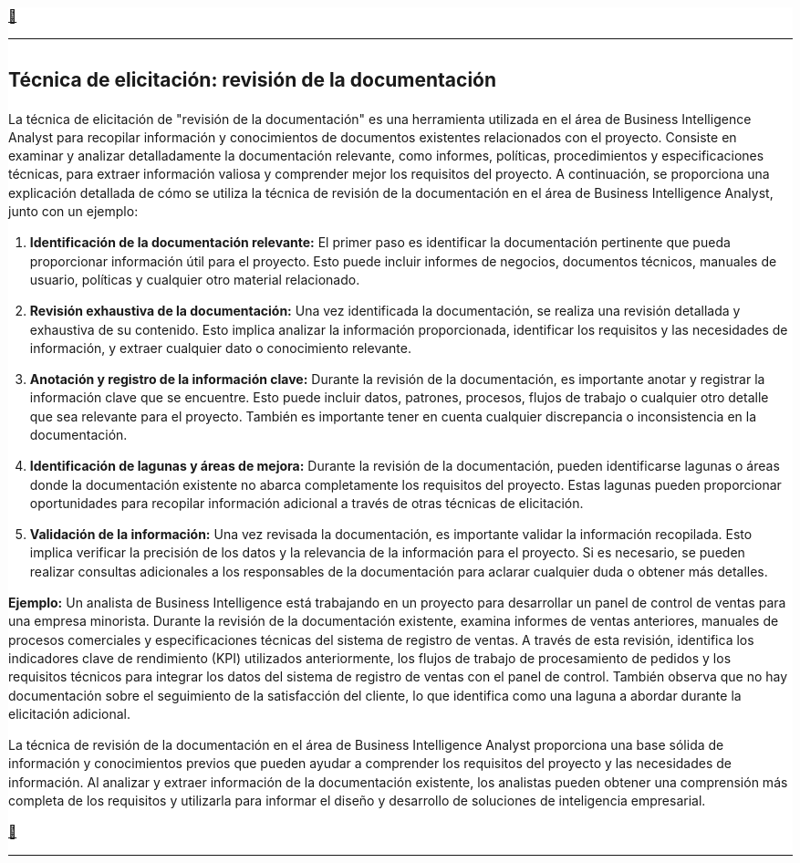 [🔼](#índice)

---

## **Técnica de elicitación: revisión de la documentación**

La técnica de elicitación de "revisión de la documentación" es una herramienta utilizada en el área de Business Intelligence Analyst para recopilar información y conocimientos de documentos existentes relacionados con el proyecto. Consiste en examinar y analizar detalladamente la documentación relevante, como informes, políticas, procedimientos y especificaciones técnicas, para extraer información valiosa y comprender mejor los requisitos del proyecto. A continuación, se proporciona una explicación detallada de cómo se utiliza la técnica de revisión de la documentación en el área de Business Intelligence Analyst, junto con un ejemplo:

1. **Identificación de la documentación relevante:** El primer paso es identificar la documentación pertinente que pueda proporcionar información útil para el proyecto. Esto puede incluir informes de negocios, documentos técnicos, manuales de usuario, políticas y cualquier otro material relacionado.

2. **Revisión exhaustiva de la documentación:** Una vez identificada la documentación, se realiza una revisión detallada y exhaustiva de su contenido. Esto implica analizar la información proporcionada, identificar los requisitos y las necesidades de información, y extraer cualquier dato o conocimiento relevante.

3. **Anotación y registro de la información clave:** Durante la revisión de la documentación, es importante anotar y registrar la información clave que se encuentre. Esto puede incluir datos, patrones, procesos, flujos de trabajo o cualquier otro detalle que sea relevante para el proyecto. También es importante tener en cuenta cualquier discrepancia o inconsistencia en la documentación.

4. **Identificación de lagunas y áreas de mejora:** Durante la revisión de la documentación, pueden identificarse lagunas o áreas donde la documentación existente no abarca completamente los requisitos del proyecto. Estas lagunas pueden proporcionar oportunidades para recopilar información adicional a través de otras técnicas de elicitación.

5. **Validación de la información:** Una vez revisada la documentación, es importante validar la información recopilada. Esto implica verificar la precisión de los datos y la relevancia de la información para el proyecto. Si es necesario, se pueden realizar consultas adicionales a los responsables de la documentación para aclarar cualquier duda o obtener más detalles.

**Ejemplo:** Un analista de Business Intelligence está trabajando en un proyecto para desarrollar un panel de control de ventas para una empresa minorista. Durante la revisión de la documentación existente, examina informes de ventas anteriores, manuales de procesos comerciales y especificaciones técnicas del sistema de registro de ventas. A través de esta revisión, identifica los indicadores clave de rendimiento (KPI) utilizados anteriormente, los flujos de trabajo de procesamiento de pedidos y los requisitos técnicos para integrar los datos del sistema de registro de ventas con el panel de control. También observa que no hay documentación sobre el seguimiento de la satisfacción del cliente, lo que identifica como una laguna a abordar durante la elicitación adicional.

La técnica de revisión de la documentación en el área de Business Intelligence Analyst proporciona una base sólida de información y conocimientos previos que pueden ayudar a comprender los requisitos del proyecto y las necesidades de información. Al analizar y extraer información de la documentación existente, los analistas pueden obtener una comprensión más completa de los requisitos y utilizarla para informar el diseño y desarrollo de soluciones de inteligencia empresarial.

[🔼](#índice)

---